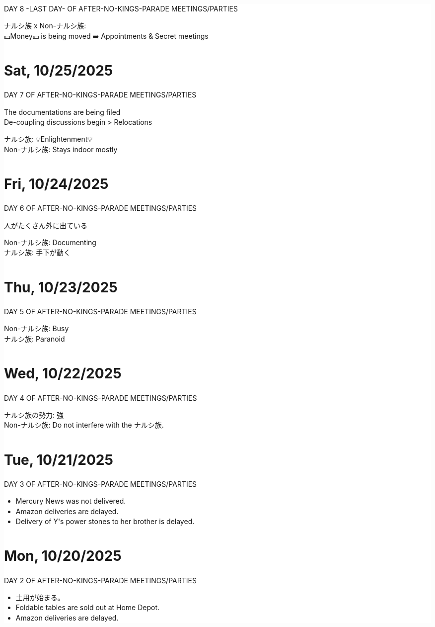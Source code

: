 DAY 8 -LAST DAY- OF AFTER-NO-KINGS-PARADE MEETINGS/PARTIES

ナルシ族 x Non-ナルシ族:<br/>
💵Money💵 is being moved ➡️ Appointments & Secret meetings

# Sat, 10/25/2025

DAY 7 OF AFTER-NO-KINGS-PARADE MEETINGS/PARTIES

The documentations are being filed<br/>
De-coupling discussions begin > Relocations

ナルシ族: 💡Enlightenment💡<br/>
Non-ナルシ族: Stays indoor mostly

# Fri,  10/24/2025

DAY 6 OF AFTER-NO-KINGS-PARADE MEETINGS/PARTIES

人がたくさん外に出ている

Non-ナルシ族: Documenting<br/>
ナルシ族: 手下が動く

# Thu,  10/23/2025

DAY 5 OF AFTER-NO-KINGS-PARADE MEETINGS/PARTIES

Non-ナルシ族: Busy<br/>
ナルシ族: Paranoid

# Wed,  10/22/2025

DAY 4 OF AFTER-NO-KINGS-PARADE MEETINGS/PARTIES

ナルシ族の勢力: 強<br/>
Non-ナルシ族: Do not interfere with the ナルシ族.

# Tue, 10/21/2025

DAY 3 OF AFTER-NO-KINGS-PARADE MEETINGS/PARTIES

- Mercury News was not delivered.
- Amazon deliveries are delayed.
- Delivery of Y's power stones to her brother is delayed.

# Mon, 10/20/2025

DAY 2 OF AFTER-NO-KINGS-PARADE MEETINGS/PARTIES

- 土用が始まる。
- Foldable tables are sold out at Home Depot.
- Amazon deliveries are delayed.
